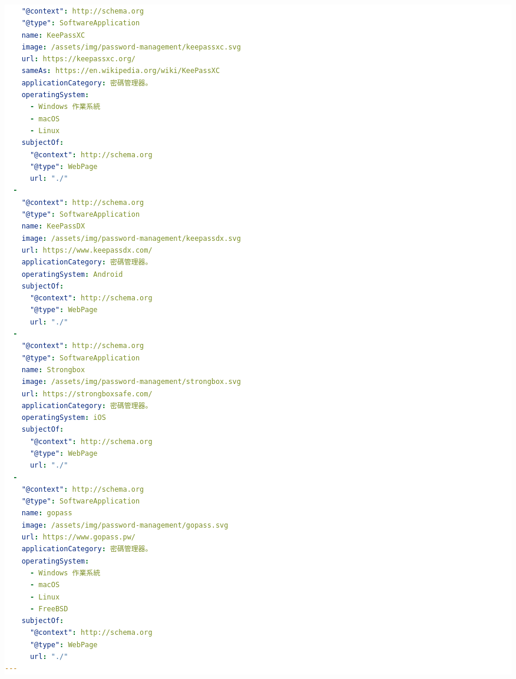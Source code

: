 ```yaml
    "@context": http://schema.org
    "@type": SoftwareApplication
    name: KeePassXC
    image: /assets/img/password-management/keepassxc.svg
    url: https://keepassxc.org/
    sameAs: https://en.wikipedia.org/wiki/KeePassXC
    applicationCategory: 密碼管理器。
    operatingSystem:
      - Windows 作業系統
      - macOS
      - Linux
    subjectOf:
      "@context": http://schema.org
      "@type": WebPage
      url: "./"
  - 
    "@context": http://schema.org
    "@type": SoftwareApplication
    name: KeePassDX
    image: /assets/img/password-management/keepassdx.svg
    url: https://www.keepassdx.com/
    applicationCategory: 密碼管理器。
    operatingSystem: Android
    subjectOf:
      "@context": http://schema.org
      "@type": WebPage
      url: "./"
  - 
    "@context": http://schema.org
    "@type": SoftwareApplication
    name: Strongbox
    image: /assets/img/password-management/strongbox.svg
    url: https://strongboxsafe.com/
    applicationCategory: 密碼管理器。
    operatingSystem: iOS
    subjectOf:
      "@context": http://schema.org
      "@type": WebPage
      url: "./"
  - 
    "@context": http://schema.org
    "@type": SoftwareApplication
    name: gopass
    image: /assets/img/password-management/gopass.svg
    url: https://www.gopass.pw/
    applicationCategory: 密碼管理器。
    operatingSystem:
      - Windows 作業系統
      - macOS
      - Linux
      - FreeBSD
    subjectOf:
      "@context": http://schema.org
      "@type": WebPage
      url: "./"
---
```
